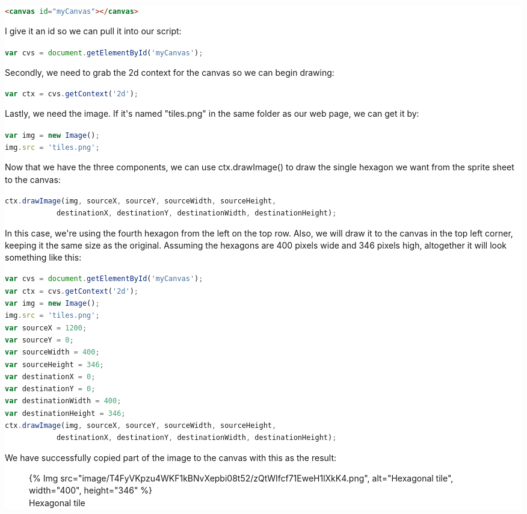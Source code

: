 ```html
<canvas id="myCanvas"></canvas>
```

I give it an id so we can pull it into our script:

```js
var cvs = document.getElementById('myCanvas');
```

Secondly, we need to grab the 2d context for the canvas so we can begin drawing:

```js
var ctx = cvs.getContext('2d');
```

Lastly, we need the image. If it's named "tiles.png" in the same folder as
our web page, we can get it by:

```js
var img = new Image();
img.src = 'tiles.png';
```

Now that we have the three components, we can use ctx.drawImage() to draw
the single hexagon we want from the sprite sheet to the canvas:

```js
ctx.drawImage(img, sourceX, sourceY, sourceWidth, sourceHeight,
            destinationX, destinationY, destinationWidth, destinationHeight);
```

In this case, we're using the fourth hexagon from the left on the top row.
Also, we will draw it to the canvas in the top left corner, keeping it the
same size as the original. Assuming the hexagons are 400 pixels wide and
346 pixels high, altogether it will look something like this:

```js
var cvs = document.getElementById('myCanvas');
var ctx = cvs.getContext('2d');
var img = new Image();
img.src = 'tiles.png';
var sourceX = 1200;
var sourceY = 0;
var sourceWidth = 400;
var sourceHeight = 346;
var destinationX = 0;
var destinationY = 0;
var destinationWidth = 400;
var destinationHeight = 346;
ctx.drawImage(img, sourceX, sourceY, sourceWidth, sourceHeight,
            destinationX, destinationY, destinationWidth, destinationHeight);
```

We have successfully copied part of the image to the canvas with this as the result:

<figure>
{% Img src="image/T4FyVKpzu4WKF1kBNvXepbi08t52/zQtWIfcf71EweH1lXkK4.png", alt="Hexagonal tile", width="400", height="346" %}
<figcaption>Hexagonal tile</figcaption>
</figure>
